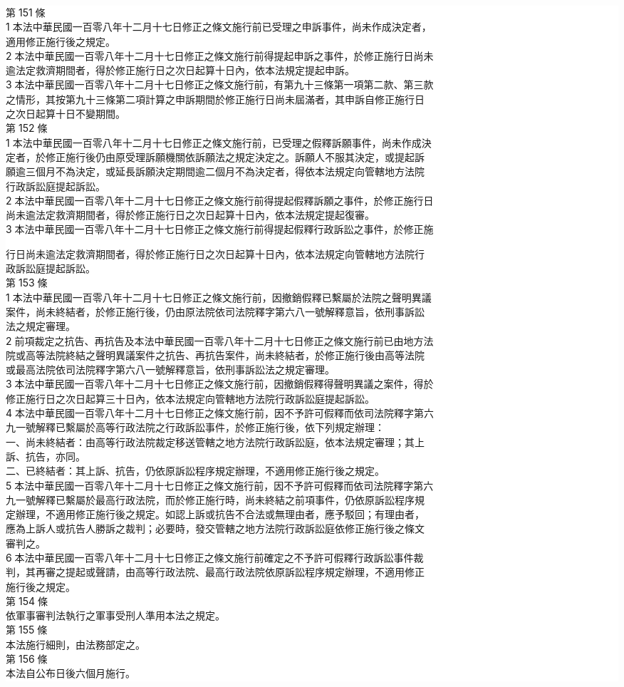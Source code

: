 第 151 條  
1 本法中華民國一百零八年十二月十七日修正之條文施行前已受理之申訴事件，尚未作成決定者，  
適用修正施行後之規定。  
2 本法中華民國一百零八年十二月十七日修正之條文施行前得提起申訴之事件，於修正施行日尚未  
逾法定救濟期間者，得於修正施行日之次日起算十日內，依本法規定提起申訴。  
3 本法中華民國一百零八年十二月十七日修正之條文施行前，有第九十三條第一項第二款、第三款  
之情形，其按第九十三條第二項計算之申訴期間於修正施行日尚未屆滿者，其申訴自修正施行日  
之次日起算十日不變期間。  
第 152 條  
1 本法中華民國一百零八年十二月十七日修正之條文施行前，已受理之假釋訴願事件，尚未作成決  
定者，於修正施行後仍由原受理訴願機關依訴願法之規定決定之。訴願人不服其決定，或提起訴  
願逾三個月不為決定，或延長訴願決定期間逾二個月不為決定者，得依本法規定向管轄地方法院  
行政訴訟庭提起訴訟。  
2 本法中華民國一百零八年十二月十七日修正之條文施行前得提起假釋訴願之事件，於修正施行日  
尚未逾法定救濟期間者，得於修正施行日之次日起算十日內，依本法規定提起復審。  
3 本法中華民國一百零八年十二月十七日修正之條文施行前得提起假釋行政訴訟之事件，於修正施  


行日尚未逾法定救濟期間者，得於修正施行日之次日起算十日內，依本法規定向管轄地方法院行  
政訴訟庭提起訴訟。  
第 153 條  
1 本法中華民國一百零八年十二月十七日修正之條文施行前，因撤銷假釋已繫屬於法院之聲明異議  
案件，尚未終結者，於修正施行後，仍由原法院依司法院釋字第六八一號解釋意旨，依刑事訴訟  
法之規定審理。  
2 前項裁定之抗告、再抗告及本法中華民國一百零八年十二月十七日修正之條文施行前已由地方法  
院或高等法院終結之聲明異議案件之抗告、再抗告案件，尚未終結者，於修正施行後由高等法院  
或最高法院依司法院釋字第六八一號解釋意旨，依刑事訴訟法之規定審理。  
3 本法中華民國一百零八年十二月十七日修正之條文施行前，因撤銷假釋得聲明異議之案件，得於  
修正施行日之次日起算三十日內，依本法規定向管轄地方法院行政訴訟庭提起訴訟。  
4 本法中華民國一百零八年十二月十七日修正之條文施行前，因不予許可假釋而依司法院釋字第六  
九一號解釋已繫屬於高等行政法院之行政訴訟事件，於修正施行後，依下列規定辦理：  
一、尚未終結者：由高等行政法院裁定移送管轄之地方法院行政訴訟庭，依本法規定審理；其上  
訴、抗告，亦同。  
二、已終結者：其上訴、抗告，仍依原訴訟程序規定辦理，不適用修正施行後之規定。  
5 本法中華民國一百零八年十二月十七日修正之條文施行前，因不予許可假釋而依司法院釋字第六  
九一號解釋已繫屬於最高行政法院，而於修正施行時，尚未終結之前項事件，仍依原訴訟程序規  
定辦理，不適用修正施行後之規定。如認上訴或抗告不合法或無理由者，應予駁回；有理由者，  
應為上訴人或抗告人勝訴之裁判；必要時，發交管轄之地方法院行政訴訟庭依修正施行後之條文  
審判之。  
6 本法中華民國一百零八年十二月十七日修正之條文施行前確定之不予許可假釋行政訴訟事件裁  
判，其再審之提起或聲請，由高等行政法院、最高行政法院依原訴訟程序規定辦理，不適用修正  
施行後之規定。  
第 154 條  
依軍事審判法執行之軍事受刑人準用本法之規定。  
第 155 條  
本法施行細則，由法務部定之。  
第 156 條  
本法自公布日後六個月施行。  


